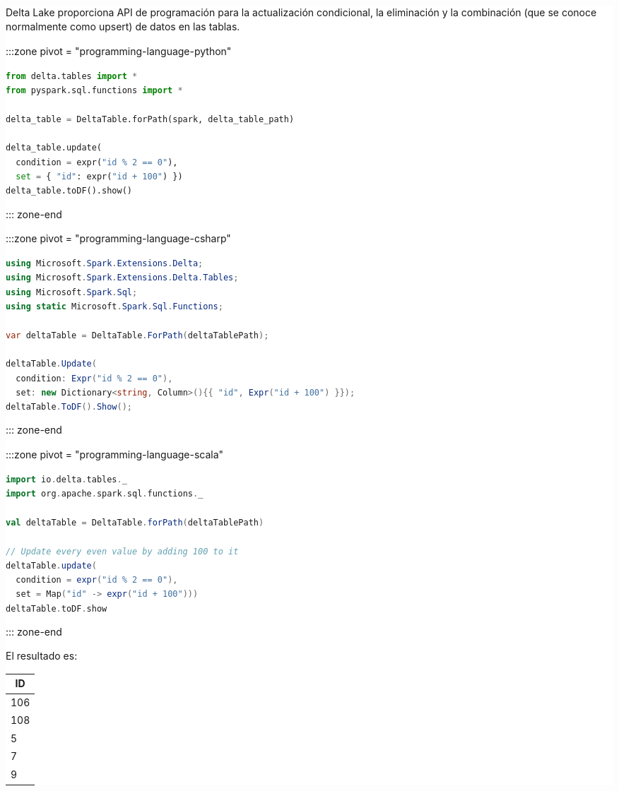 Delta Lake proporciona API de programación para la actualización condicional, la eliminación y la combinación (que se conoce normalmente como upsert) de datos en las tablas.

:::zone pivot = "programming-language-python"

```python
from delta.tables import *
from pyspark.sql.functions import *

delta_table = DeltaTable.forPath(spark, delta_table_path)

delta_table.update(
  condition = expr("id % 2 == 0"),
  set = { "id": expr("id + 100") })
delta_table.toDF().show()
```

::: zone-end

:::zone pivot = "programming-language-csharp"

```csharp
using Microsoft.Spark.Extensions.Delta;
using Microsoft.Spark.Extensions.Delta.Tables;
using Microsoft.Spark.Sql;
using static Microsoft.Spark.Sql.Functions;

var deltaTable = DeltaTable.ForPath(deltaTablePath);

deltaTable.Update(
  condition: Expr("id % 2 == 0"),
  set: new Dictionary<string, Column>(){{ "id", Expr("id + 100") }});
deltaTable.ToDF().Show();
```

::: zone-end

:::zone pivot = "programming-language-scala"

```scala
import io.delta.tables._
import org.apache.spark.sql.functions._

val deltaTable = DeltaTable.forPath(deltaTablePath)

// Update every even value by adding 100 to it
deltaTable.update(
  condition = expr("id % 2 == 0"),
  set = Map("id" -> expr("id + 100")))
deltaTable.toDF.show
```

::: zone-end

El resultado es:

| ID|
|---|
|106|
|108|
|  5|
|  7|
|  9|
